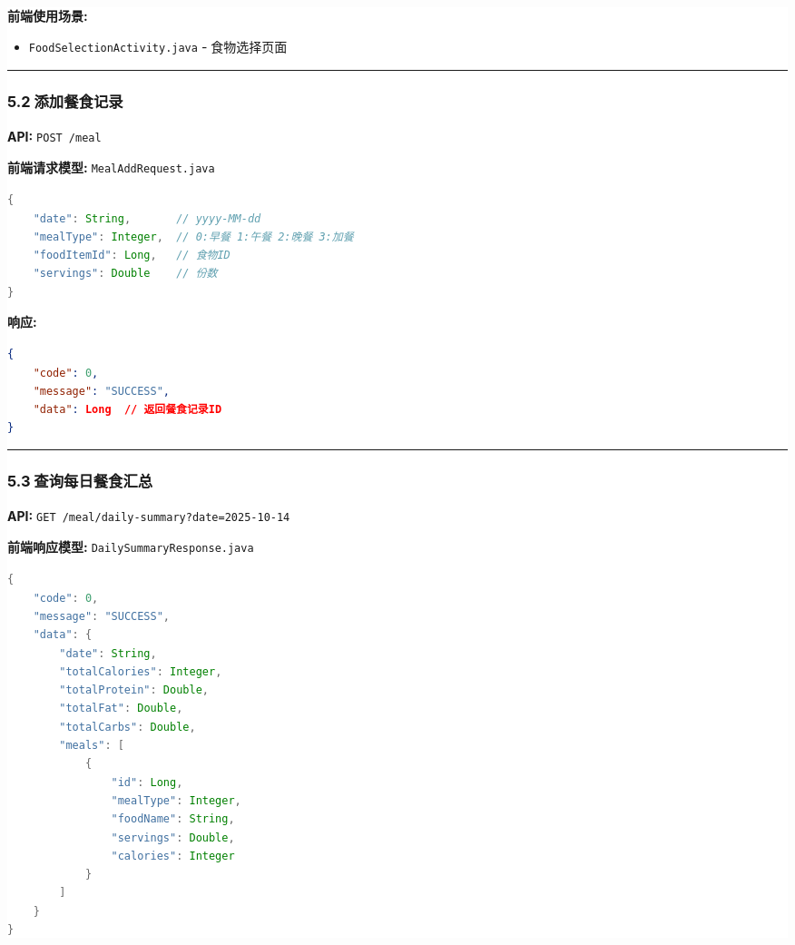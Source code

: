 **前端使用场景:**
- `FoodSelectionActivity.java` - 食物选择页面

---

### 5.2 添加餐食记录
**API:** `POST /meal`

**前端请求模型:** `MealAddRequest.java`
```java
{
    "date": String,       // yyyy-MM-dd
    "mealType": Integer,  // 0:早餐 1:午餐 2:晚餐 3:加餐
    "foodItemId": Long,   // 食物ID
    "servings": Double    // 份数
}
```

**响应:**
```json
{
    "code": 0,
    "message": "SUCCESS",
    "data": Long  // 返回餐食记录ID
}
```

---

### 5.3 查询每日餐食汇总
**API:** `GET /meal/daily-summary?date=2025-10-14`

**前端响应模型:** `DailySummaryResponse.java`
```java
{
    "code": 0,
    "message": "SUCCESS",
    "data": {
        "date": String,
        "totalCalories": Integer,
        "totalProtein": Double,
        "totalFat": Double,
        "totalCarbs": Double,
        "meals": [
            {
                "id": Long,
                "mealType": Integer,
                "foodName": String,
                "servings": Double,
                "calories": Integer
            }
        ]
    }
}
```
